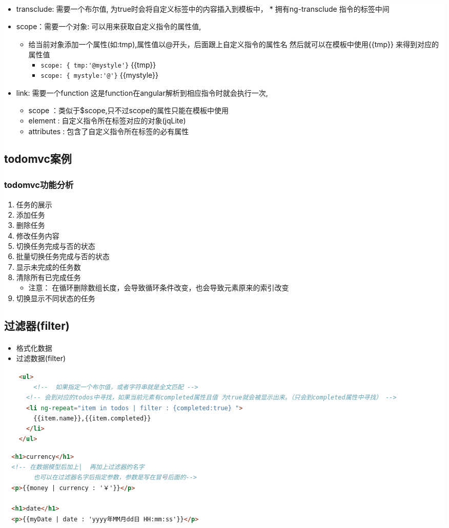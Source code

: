 - transclude: 需要一个布尔值, 为true时会将自定义标签中的内容插入到模板中，
        * 拥有ng-transclude 指令的标签中间

- scope：需要一个对象: 可以用来获取自定义指令的属性值,
    -  给当前对象添加一个属性(如:tmp),属性值以@开头，后面跟上自定义指令的属性名
       然后就可以在模板中使用{{tmp}} 来得到对应的属性值
       + `scope: { tmp:'@mystyle'}`  {{tmp}}
       + `scope: { mystyle:'@'}`     {{mystyle}}

- link: 需要一个function 这是function在angular解析到相应指令时就会执行一次,
    + scope      ：类似于$scope,只不过scope的属性只能在模板中使用
    + element    : 自定义指令所在标签对应的对象(jqLite)
    + attributes : 包含了自定义指令所在标签的必有属性

## todomvc案例

### todomvc功能分析
1. 任务的展示
2. 添加任务
3. 删除任务
4. 修改任务内容
5. 切换任务完成与否的状态
6. 批量切换任务完成与否的状态
7. 显示未完成的任务数
8. 清除所有已完成任务
    - 注意： 在循环删除数组长度，会导致循环条件改变，也会导致元素原来的索引改变
9. 切换显示不同状态的任务

## 过滤器(filter)
- 格式化数据
- 过滤数据(filter)

```html
    <ul>
        <!--  如果指定一个布尔值，或者字符串就是全文匹配 -->
      <!-- 会到对应的todos中寻找，如果当前元素有completed属性且值 为true就会被显示出来。（只会到completed属性中寻找） -->
      <li ng-repeat="item in todos | filter : {completed:true} ">
        {{item.name}},{{item.completed}}
      </li>
    </ul>
```


```html
  <h1>currency</h1>
  <!-- 在数据模型后加上|  再加上过滤器的名字
        也可以在过滤器名字后指定参数，参数是写在冒号后面的-->
  <p>{{money | currency : '￥'}}</p>

  <h1>date</h1>
  <p>{{myDate | date : 'yyyy年MM月dd日 HH:mm:ss'}}</p>
```
